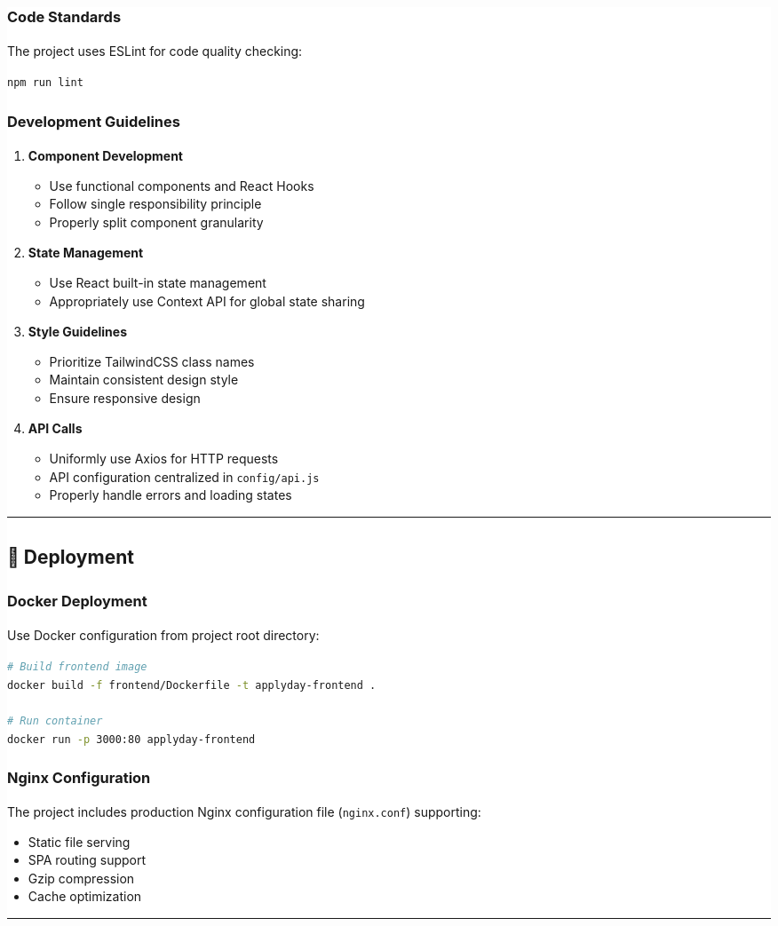 ### Code Standards

The project uses ESLint for code quality checking:

```bash
npm run lint
```

### Development Guidelines

1. **Component Development**
   - Use functional components and React Hooks
   - Follow single responsibility principle
   - Properly split component granularity

2. **State Management**
   - Use React built-in state management
   - Appropriately use Context API for global state sharing

3. **Style Guidelines**
   - Prioritize TailwindCSS class names
   - Maintain consistent design style
   - Ensure responsive design

4. **API Calls**
   - Uniformly use Axios for HTTP requests
   - API configuration centralized in `config/api.js`
   - Properly handle errors and loading states

---

## 🚀 Deployment

### Docker Deployment

Use Docker configuration from project root directory:

```bash
# Build frontend image
docker build -f frontend/Dockerfile -t applyday-frontend .

# Run container
docker run -p 3000:80 applyday-frontend
```

### Nginx Configuration

The project includes production Nginx configuration file (`nginx.conf`) supporting:
- Static file serving
- SPA routing support
- Gzip compression
- Cache optimization

---
